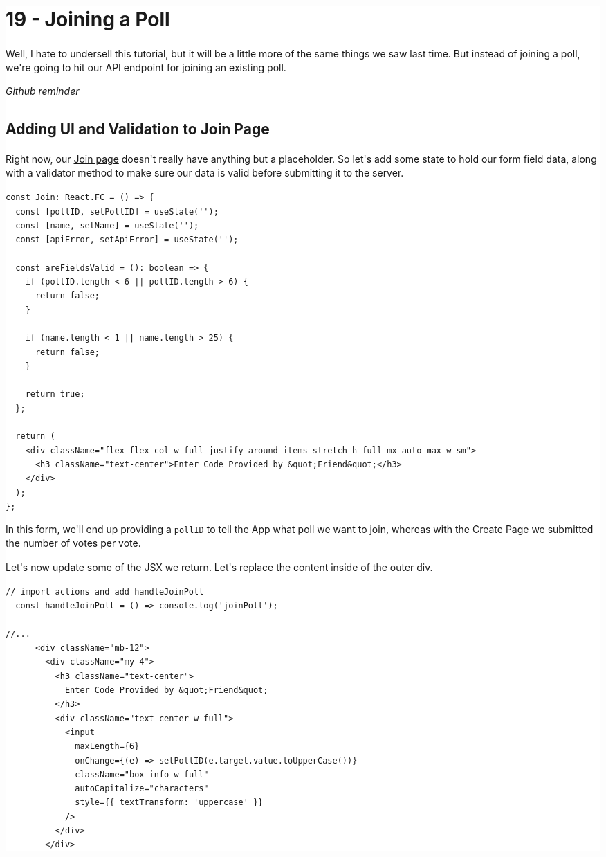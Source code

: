 # 19 - Joining a Poll

Well, I hate to undersell this tutorial, but it will be a little more of the same things we saw last time. But instead of joining a poll, we're going to hit our API endpoint for joining an existing poll.

*Github reminder*

## Adding UI and Validation to Join Page

Right now, our [Join page](../client/src/pages/Join.tsx) doesn't really have anything but a placeholder. So let's add some state to hold our form field data, along with a validator method to make sure our data is valid before submitting it to the server.

```tsx
const Join: React.FC = () => {
  const [pollID, setPollID] = useState('');
  const [name, setName] = useState('');
  const [apiError, setApiError] = useState('');

  const areFieldsValid = (): boolean => {
    if (pollID.length < 6 || pollID.length > 6) {
      return false;
    }

    if (name.length < 1 || name.length > 25) {
      return false;
    }

    return true;
  };

  return (
    <div className="flex flex-col w-full justify-around items-stretch h-full mx-auto max-w-sm">
      <h3 className="text-center">Enter Code Provided by &quot;Friend&quot;</h3>
    </div>
  );
};
```

In this form, we'll end up providing a `pollID` to tell the App what poll we want to join, whereas with the [Create Page](../client/src/pages/Create.tsx) we submitted the number of votes per vote. 

Let's now update some of the JSX we return. Let's replace the content inside of the outer div.

```tsx
// import actions and add handleJoinPoll
  const handleJoinPoll = () => console.log('joinPoll');

//...
      <div className="mb-12">
        <div className="my-4">
          <h3 className="text-center">
            Enter Code Provided by &quot;Friend&quot;
          </h3>
          <div className="text-center w-full">
            <input
              maxLength={6}
              onChange={(e) => setPollID(e.target.value.toUpperCase())}
              className="box info w-full"
              autoCapitalize="characters"
              style={{ textTransform: 'uppercase' }}
            />
          </div>
        </div>
```
